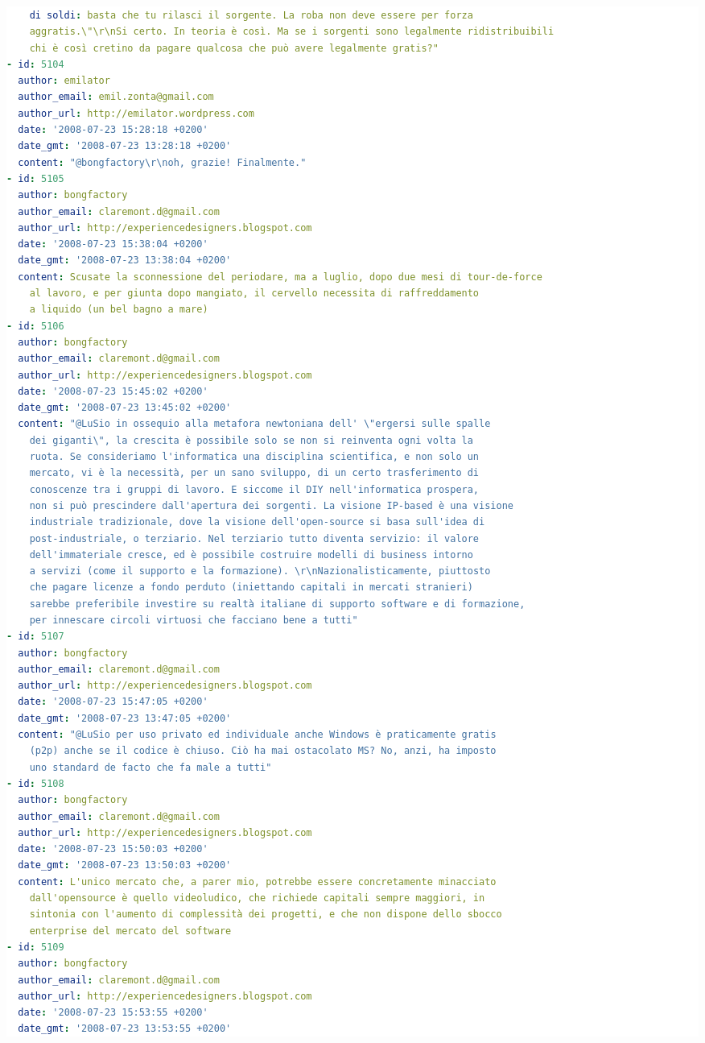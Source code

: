 ```yaml
    di soldi: basta che tu rilasci il sorgente. La roba non deve essere per forza
    aggratis.\"\r\nSi certo. In teoria è così. Ma se i sorgenti sono legalmente ridistribuibili
    chi è così cretino da pagare qualcosa che può avere legalmente gratis?"
- id: 5104
  author: emilator
  author_email: emil.zonta@gmail.com
  author_url: http://emilator.wordpress.com
  date: '2008-07-23 15:28:18 +0200'
  date_gmt: '2008-07-23 13:28:18 +0200'
  content: "@bongfactory\r\noh, grazie! Finalmente."
- id: 5105
  author: bongfactory
  author_email: claremont.d@gmail.com
  author_url: http://experiencedesigners.blogspot.com
  date: '2008-07-23 15:38:04 +0200'
  date_gmt: '2008-07-23 13:38:04 +0200'
  content: Scusate la sconnessione del periodare, ma a luglio, dopo due mesi di tour-de-force
    al lavoro, e per giunta dopo mangiato, il cervello necessita di raffreddamento
    a liquido (un bel bagno a mare)
- id: 5106
  author: bongfactory
  author_email: claremont.d@gmail.com
  author_url: http://experiencedesigners.blogspot.com
  date: '2008-07-23 15:45:02 +0200'
  date_gmt: '2008-07-23 13:45:02 +0200'
  content: "@LuSio in ossequio alla metafora newtoniana dell' \"ergersi sulle spalle
    dei giganti\", la crescita è possibile solo se non si reinventa ogni volta la
    ruota. Se consideriamo l'informatica una disciplina scientifica, e non solo un
    mercato, vi è la necessità, per un sano sviluppo, di un certo trasferimento di
    conoscenze tra i gruppi di lavoro. E siccome il DIY nell'informatica prospera,
    non si può prescindere dall'apertura dei sorgenti. La visione IP-based è una visione
    industriale tradizionale, dove la visione dell'open-source si basa sull'idea di
    post-industriale, o terziario. Nel terziario tutto diventa servizio: il valore
    dell'immateriale cresce, ed è possibile costruire modelli di business intorno
    a servizi (come il supporto e la formazione). \r\nNazionalisticamente, piuttosto
    che pagare licenze a fondo perduto (iniettando capitali in mercati stranieri)
    sarebbe preferibile investire su realtà italiane di supporto software e di formazione,
    per innescare circoli virtuosi che facciano bene a tutti"
- id: 5107
  author: bongfactory
  author_email: claremont.d@gmail.com
  author_url: http://experiencedesigners.blogspot.com
  date: '2008-07-23 15:47:05 +0200'
  date_gmt: '2008-07-23 13:47:05 +0200'
  content: "@LuSio per uso privato ed individuale anche Windows è praticamente gratis
    (p2p) anche se il codice è chiuso. Ciò ha mai ostacolato MS? No, anzi, ha imposto
    uno standard de facto che fa male a tutti"
- id: 5108
  author: bongfactory
  author_email: claremont.d@gmail.com
  author_url: http://experiencedesigners.blogspot.com
  date: '2008-07-23 15:50:03 +0200'
  date_gmt: '2008-07-23 13:50:03 +0200'
  content: L'unico mercato che, a parer mio, potrebbe essere concretamente minacciato
    dall'opensource è quello videoludico, che richiede capitali sempre maggiori, in
    sintonia con l'aumento di complessità dei progetti, e che non dispone dello sbocco
    enterprise del mercato del software
- id: 5109
  author: bongfactory
  author_email: claremont.d@gmail.com
  author_url: http://experiencedesigners.blogspot.com
  date: '2008-07-23 15:53:55 +0200'
  date_gmt: '2008-07-23 13:53:55 +0200'
```